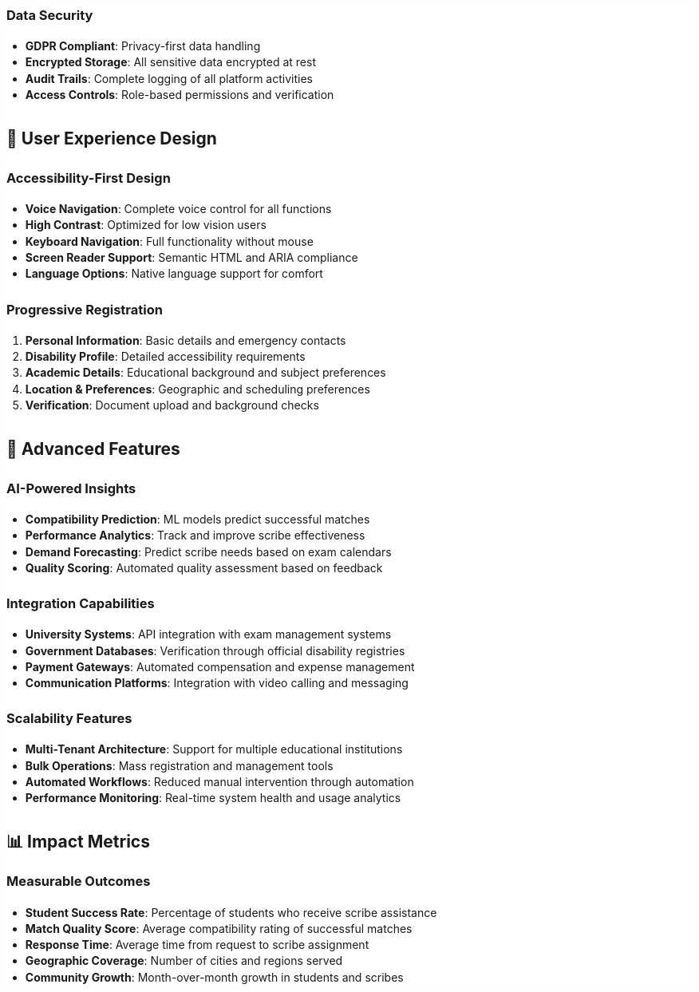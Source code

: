 ### Data Security
- **GDPR Compliant**: Privacy-first data handling
- **Encrypted Storage**: All sensitive data encrypted at rest
- **Audit Trails**: Complete logging of all platform activities
- **Access Controls**: Role-based permissions and verification

## 🎨 User Experience Design

### Accessibility-First Design
- **Voice Navigation**: Complete voice control for all functions
- **High Contrast**: Optimized for low vision users
- **Keyboard Navigation**: Full functionality without mouse
- **Screen Reader Support**: Semantic HTML and ARIA compliance
- **Language Options**: Native language support for comfort

### Progressive Registration
1. **Personal Information**: Basic details and emergency contacts
2. **Disability Profile**: Detailed accessibility requirements
3. **Academic Details**: Educational background and subject preferences
4. **Location & Preferences**: Geographic and scheduling preferences
5. **Verification**: Document upload and background checks

## 🔬 Advanced Features

### AI-Powered Insights
- **Compatibility Prediction**: ML models predict successful matches
- **Performance Analytics**: Track and improve scribe effectiveness
- **Demand Forecasting**: Predict scribe needs based on exam calendars
- **Quality Scoring**: Automated quality assessment based on feedback

### Integration Capabilities
- **University Systems**: API integration with exam management systems
- **Government Databases**: Verification through official disability registries
- **Payment Gateways**: Automated compensation and expense management
- **Communication Platforms**: Integration with video calling and messaging

### Scalability Features
- **Multi-Tenant Architecture**: Support for multiple educational institutions
- **Bulk Operations**: Mass registration and management tools
- **Automated Workflows**: Reduced manual intervention through automation
- **Performance Monitoring**: Real-time system health and usage analytics

## 📊 Impact Metrics

### Measurable Outcomes
- **Student Success Rate**: Percentage of students who receive scribe assistance
- **Match Quality Score**: Average compatibility rating of successful matches
- **Response Time**: Average time from request to scribe assignment
- **Geographic Coverage**: Number of cities and regions served
- **Community Growth**: Month-over-month growth in students and scribes
